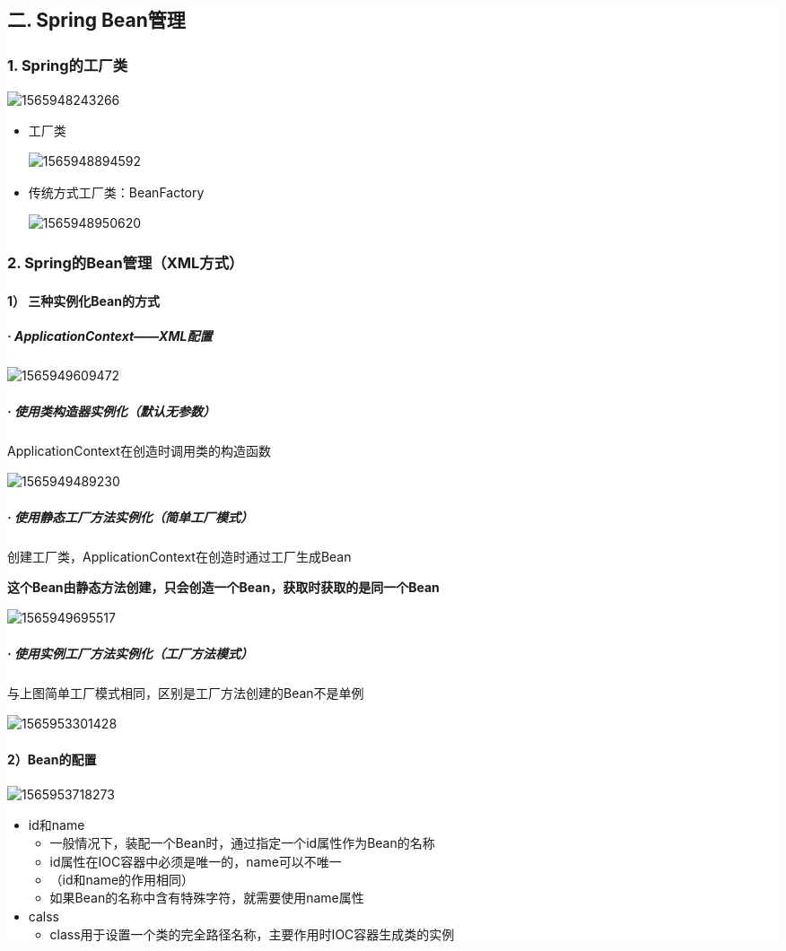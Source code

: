 ## 二. Spring Bean管理

### 1. Spring的工厂类

![1565948243266](https://gitee.com//tonited/Spring-Notes/raw/master/assets/1565948243266.png)

- 工厂类

  ![1565948894592](https://gitee.com//tonited/Spring-Notes/raw/master/assets/1565948894592.png)



- 传统方式工厂类：BeanFactory

  ![1565948950620](https://gitee.com//tonited/Spring-Notes/raw/master/assets/1565948950620.png)

### 2. Spring的Bean管理（XML方式）

#### 1） 三种实例化Bean的方式

##### · ApplicationContext——XML配置

![1565949609472](https://gitee.com//tonited/Spring-Notes/raw/master/assets/1565949609472.png)

##### · 使用类构造器实例化（默认无参数）

ApplicationContext在创造时调用类的构造函数

![1565949489230](https://gitee.com//tonited/Spring-Notes/raw/master/assets/1565949489230.png)

##### · 使用静态工厂方法实例化（简单工厂模式）

创建工厂类，ApplicationContext在创造时通过工厂生成Bean

**这个Bean由静态方法创建，只会创造一个Bean，获取时获取的是同一个Bean**

![1565949695517](https://gitee.com//tonited/Spring-Notes/raw/master/assets/1565949695517.png)

##### · 使用实例工厂方法实例化（工厂方法模式）

与上图简单工厂模式相同，区别是工厂方法创建的Bean不是单例

![1565953301428](https://gitee.com//tonited/Spring-Notes/raw/master/assets/1565953301428.png)

#### 2）Bean的配置

![1565953718273](https://gitee.com//tonited/Spring-Notes/raw/master/assets/1565953718273.png)

- id和name
  - 一般情况下，装配一个Bean时，通过指定一个id属性作为Bean的名称
  - id属性在IOC容器中必须是唯一的，name可以不唯一
  - （id和name的作用相同）
  - 如果Bean的名称中含有特殊字符，就需要使用name属性
- calss
  - class用于设置一个类的完全路径名称，主要作用时IOC容器生成类的实例
